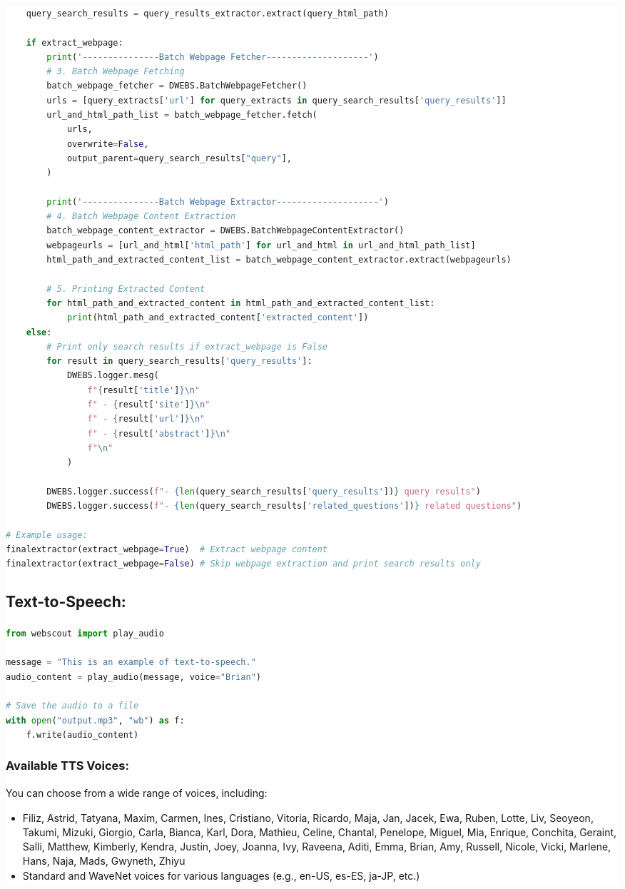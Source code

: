 ```python
    query_search_results = query_results_extractor.extract(query_html_path)

    if extract_webpage:
        print('---------------Batch Webpage Fetcher--------------------')
        # 3. Batch Webpage Fetching
        batch_webpage_fetcher = DWEBS.BatchWebpageFetcher()
        urls = [query_extracts['url'] for query_extracts in query_search_results['query_results']]
        url_and_html_path_list = batch_webpage_fetcher.fetch(
            urls,
            overwrite=False,
            output_parent=query_search_results["query"],
        )

        print('---------------Batch Webpage Extractor--------------------')
        # 4. Batch Webpage Content Extraction
        batch_webpage_content_extractor = DWEBS.BatchWebpageContentExtractor()
        webpageurls = [url_and_html['html_path'] for url_and_html in url_and_html_path_list]
        html_path_and_extracted_content_list = batch_webpage_content_extractor.extract(webpageurls)

        # 5. Printing Extracted Content
        for html_path_and_extracted_content in html_path_and_extracted_content_list:
            print(html_path_and_extracted_content['extracted_content'])
    else:
        # Print only search results if extract_webpage is False
        for result in query_search_results['query_results']:
            DWEBS.logger.mesg(
                f"{result['title']}\n"
                f" - {result['site']}\n"
                f" - {result['url']}\n"
                f" - {result['abstract']}\n"
                f"\n"
            )

        DWEBS.logger.success(f"- {len(query_search_results['query_results'])} query results")
        DWEBS.logger.success(f"- {len(query_search_results['related_questions'])} related questions")

# Example usage:
finalextractor(extract_webpage=True)  # Extract webpage content
finalextractor(extract_webpage=False) # Skip webpage extraction and print search results only

```
## Text-to-Speech:
```python
from webscout import play_audio

message = "This is an example of text-to-speech."
audio_content = play_audio(message, voice="Brian")

# Save the audio to a file
with open("output.mp3", "wb") as f:
    f.write(audio_content)
```
### Available TTS Voices:
You can choose from a wide range of voices, including:
- Filiz, Astrid, Tatyana, Maxim, Carmen, Ines, Cristiano, Vitoria, Ricardo, Maja, Jan, Jacek, Ewa, Ruben, Lotte, Liv, Seoyeon, Takumi, Mizuki, Giorgio, Carla, Bianca, Karl, Dora, Mathieu, Celine, Chantal, Penelope, Miguel, Mia, Enrique, Conchita, Geraint, Salli, Matthew, Kimberly, Kendra, Justin, Joey, Joanna, Ivy, Raveena, Aditi, Emma, Brian, Amy, Russell, Nicole, Vicki, Marlene, Hans, Naja, Mads, Gwyneth, Zhiyu
- Standard and WaveNet voices for various languages (e.g., en-US, es-ES, ja-JP, etc.)
